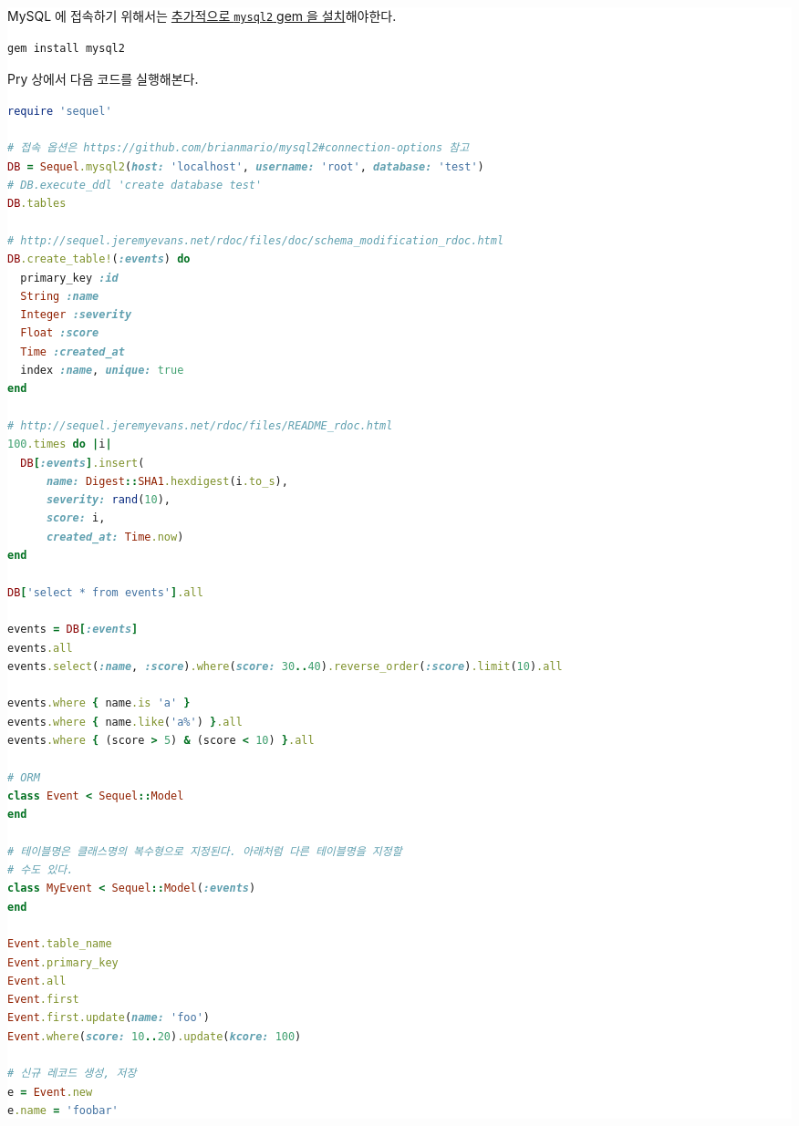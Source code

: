 MySQL 에 접속하기 위해서는 [추가적으로 `mysql2` gem
을 설치](http://sequel.jeremyevans.net/rdoc/files/doc/opening_databases_rdoc.html)해야한다.

```sh
gem install mysql2
```

Pry 상에서 다음 코드를 실행해본다.

```ruby
require 'sequel'

# 접속 옵션은 https://github.com/brianmario/mysql2#connection-options 참고
DB = Sequel.mysql2(host: 'localhost', username: 'root', database: 'test')
# DB.execute_ddl 'create database test'
DB.tables

# http://sequel.jeremyevans.net/rdoc/files/doc/schema_modification_rdoc.html
DB.create_table!(:events) do
  primary_key :id
  String :name
  Integer :severity
  Float :score
  Time :created_at
  index :name, unique: true
end

# http://sequel.jeremyevans.net/rdoc/files/README_rdoc.html
100.times do |i|
  DB[:events].insert(
      name: Digest::SHA1.hexdigest(i.to_s),
      severity: rand(10),
      score: i,
      created_at: Time.now)
end

DB['select * from events'].all

events = DB[:events]
events.all
events.select(:name, :score).where(score: 30..40).reverse_order(:score).limit(10).all

events.where { name.is 'a' }
events.where { name.like('a%') }.all
events.where { (score > 5) & (score < 10) }.all

# ORM
class Event < Sequel::Model
end

# 테이블명은 클래스명의 복수형으로 지정된다. 아래처럼 다른 테이블명을 지정할
# 수도 있다.
class MyEvent < Sequel::Model(:events)
end

Event.table_name
Event.primary_key
Event.all
Event.first
Event.first.update(name: 'foo')
Event.where(score: 10..20).update(kcore: 100)

# 신규 레코드 생성, 저장
e = Event.new
e.name = 'foobar'
```

[global-functions]: http://vaidehijoshi.github.io/blog/2015/05/12/investigating-rubys-global-functions-plus-kernel-module-with-puts/
[GIL]: https://en.wikipedia.org/wiki/Global_interpreter_lock
[test-vs-spec]: https://sites.google.com/site/unclebobconsultingllc/specs-vs-tests
[assertions]: http://docs.seattlerb.org/minitest/Minitest/Assertions.html